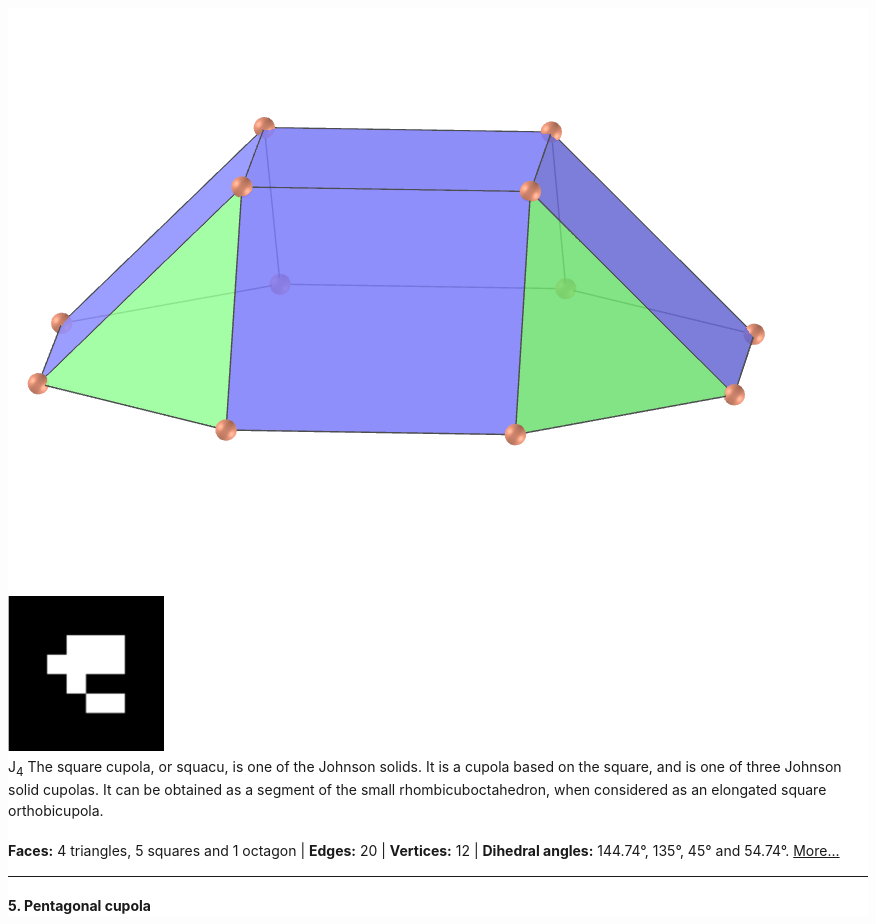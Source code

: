 <a href="vr/j4_square_cupola.htm" target="_blank" title="3D model" class="fotoA"><img src="ar/46A.png" class="foto"></a><img src="ar/46.png" class="qr">
 <br><span class="titulo">J<sub>4</sub></span> The square cupola, or squacu, is one of the Johnson solids. It is a cupola based on the square, and is one of three Johnson solid cupolas. It can be obtained as a segment of the small rhombicuboctahedron, when considered as an elongated square orthobicupola.
<br><br><b>Faces:</b> 4 triangles, 5 squares and 1 octagon | <b>Edges:</b> 20 | <b>Vertices:</b> 12 | <b>Dihedral angles:</b> 144.74°, 135°, 45° and 54.74°. <a href="https://polytope.miraheze.org/wiki/Square_cupola" target="_blank">More...</a>
<hr>
<h4>5. Pentagonal cupola</h4>